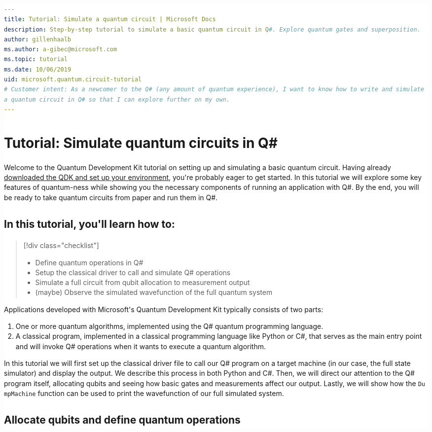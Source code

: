 ```yaml
---
title: Tutorial: Simulate a quantum circuit | Microsoft Docs
description: Step-by-step tutorial to simulate a basic quantum circuit in Q#. Explore quantum gates and superposition.
author: gillenhaalb
ms.author: a-gibec@microsoft.com
ms.topic: tutorial 
ms.date: 10/06/2019
uid: microsoft.quantum.circuit-tutorial
# Customer intent: As a newcomer to the Q# (any amount of quantum experience), I want to know how to write and simulate a quantum circuit in Q# so that I can explore further on my own.
---
```




# Tutorial: Simulate quantum circuits in Q#
Welcome to the Quantum Development Kit tutorial on setting up and simulating a basic quantum circuit. 
Having already [downloaded the QDK and set up your environment](xref:microsoft.quantum.install), you're probably eager to get started. 
In this tutorial we will explore some key features of quantum-ness while showing you the necessary components of running an application with Q#.
By the end, you will be ready to take quantum circuits from paper and run them in Q#.


## In this tutorial, you'll learn how to:

> [!div class="checklist"]
> * Define quantum operations in Q#
> * Setup the classical driver to call and simulate Q# operations
> * Simulate a full circuit from qubit allocation to measurement output
> * (maybe) Observe the simulated wavefunction of the full quantum system

Applications developed with Microsoft's Quantum Development Kit typically consists of two parts:
1. One or more quantum algorithms, implemented using the Q# quantum programming language.
2. A classical program, implemented in a classical programming language like Python or C#, 
  that serves as the main entry point and will invoke Q# operations 
  when it wants to execute a quantum algorithm.

In this tutorial we will first set up the classical driver file to call our Q# program on a target machine (in our case, the full state simulator) and display the output. 
We describe this process in both Python and C#.
Then, we will direct our attention to the Q# program itself, allocating qubits and seeing how basic gates and measurements affect our output. 
Lastly, we will show how the `DumpMachine` function can be used to print the wavefunction of our full simulated system.


## Allocate qubits and define quantum operations
